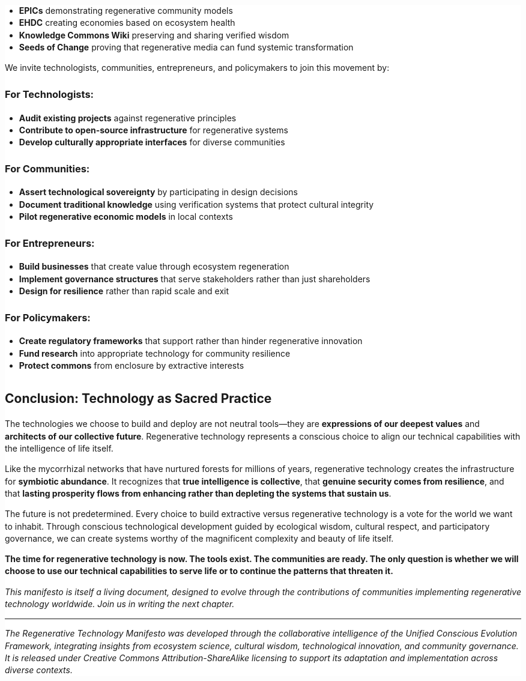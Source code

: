 - **EPICs** demonstrating regenerative community models
- **EHDC** creating economies based on ecosystem health
- **Knowledge Commons Wiki** preserving and sharing verified wisdom
- **Seeds of Change** proving that regenerative media can fund systemic transformation

We invite technologists, communities, entrepreneurs, and policymakers to join this movement by:

### For Technologists:
- **Audit existing projects** against regenerative principles
- **Contribute to open-source infrastructure** for regenerative systems
- **Develop culturally appropriate interfaces** for diverse communities

### For Communities:
- **Assert technological sovereignty** by participating in design decisions
- **Document traditional knowledge** using verification systems that protect cultural integrity
- **Pilot regenerative economic models** in local contexts

### For Entrepreneurs:
- **Build businesses** that create value through ecosystem regeneration
- **Implement governance structures** that serve stakeholders rather than just shareholders
- **Design for resilience** rather than rapid scale and exit

### For Policymakers:
- **Create regulatory frameworks** that support rather than hinder regenerative innovation
- **Fund research** into appropriate technology for community resilience
- **Protect commons** from enclosure by extractive interests

## Conclusion: Technology as Sacred Practice

The technologies we choose to build and deploy are not neutral tools—they are **expressions of our deepest values** and **architects of our collective future**. Regenerative technology represents a conscious choice to align our technical capabilities with the intelligence of life itself.

Like the mycorrhizal networks that have nurtured forests for millions of years, regenerative technology creates the infrastructure for **symbiotic abundance**. It recognizes that **true intelligence is collective**, that **genuine security comes from resilience**, and that **lasting prosperity flows from enhancing rather than depleting the systems that sustain us**.

The future is not predetermined. Every choice to build extractive versus regenerative technology is a vote for the world we want to inhabit. Through conscious technological development guided by ecological wisdom, cultural respect, and participatory governance, we can create systems worthy of the magnificent complexity and beauty of life itself.

**The time for regenerative technology is now. The tools exist. The communities are ready. The only question is whether we will choose to use our technical capabilities to serve life or to continue the patterns that threaten it.**

*This manifesto is itself a living document, designed to evolve through the contributions of communities implementing regenerative technology worldwide. Join us in writing the next chapter.*

---

*The Regenerative Technology Manifesto was developed through the collaborative intelligence of the Unified Conscious Evolution Framework, integrating insights from ecosystem science, cultural wisdom, technological innovation, and community governance. It is released under Creative Commons Attribution-ShareAlike licensing to support its adaptation and implementation across diverse contexts.*
